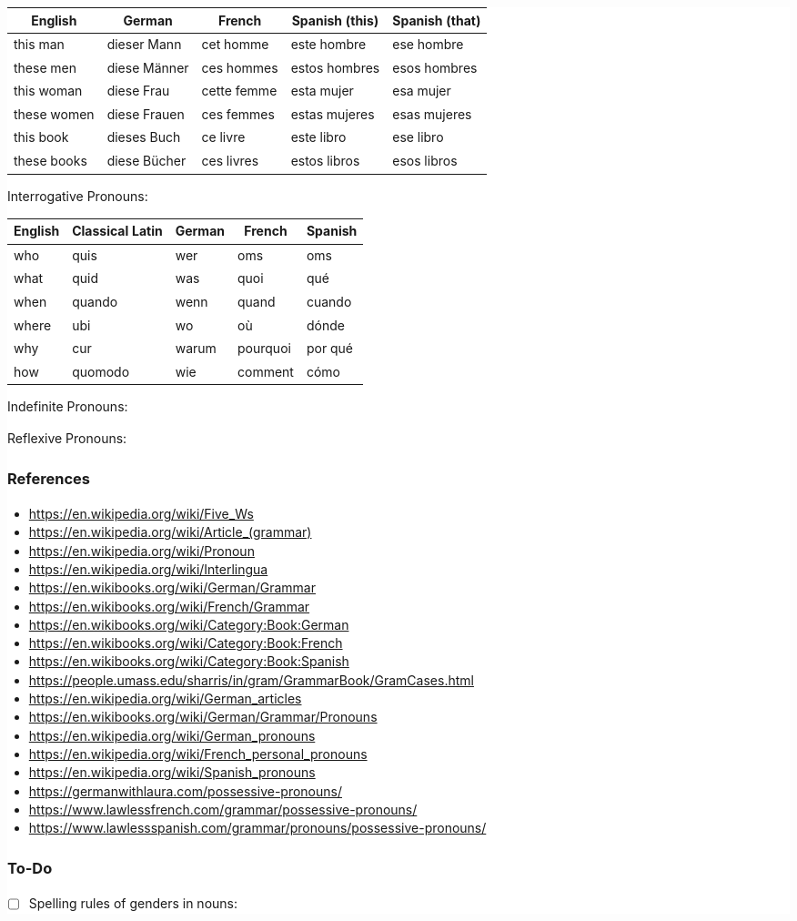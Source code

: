 | English           | German        | French        | Spanish (this)    | Spanish (that)    |
| --                | --            | --            | --                | --                |
| this man          | dieser Mann   | cet homme     | este hombre       | ese hombre        |
| these men         | diese Männer  | ces hommes    | estos hombres     | esos hombres      |
| this woman        | diese Frau    | cette femme   | esta mujer        | esa mujer         |
| these women       | diese Frauen  | ces femmes    | estas mujeres     | esas mujeres      |
| this book         | dieses Buch   | ce livre      | este libro        | ese libro         |
| these books       | diese Bücher  | ces livres    | estos libros      | esos libros       |

Interrogative Pronouns:

| English   | Classical Latin   | German    | French    | Spanish   |
| --        | --                | --        | --        | --        |
| who       | quis              | wer       | oms       | oms       |
| what      | quid              | was       | quoi      | qué       |
| when      | quando            | wenn      | quand     | cuando    |
| where     | ubi               | wo        | où        | dónde     |
| why       | cur               | warum     | pourquoi  | por qué   |
| how       | quomodo           | wie       | comment   | cómo      |

Indefinite Pronouns:

Reflexive Pronouns:

### References

* https://en.wikipedia.org/wiki/Five_Ws
* https://en.wikipedia.org/wiki/Article_(grammar)
* https://en.wikipedia.org/wiki/Pronoun
* https://en.wikipedia.org/wiki/Interlingua
* https://en.wikibooks.org/wiki/German/Grammar
* https://en.wikibooks.org/wiki/French/Grammar
* https://en.wikibooks.org/wiki/Category:Book:German
* https://en.wikibooks.org/wiki/Category:Book:French
* https://en.wikibooks.org/wiki/Category:Book:Spanish
* https://people.umass.edu/sharris/in/gram/GrammarBook/GramCases.html
* https://en.wikipedia.org/wiki/German_articles
* https://en.wikibooks.org/wiki/German/Grammar/Pronouns
* https://en.wikipedia.org/wiki/German_pronouns
* https://en.wikipedia.org/wiki/French_personal_pronouns
* https://en.wikipedia.org/wiki/Spanish_pronouns
* https://germanwithlaura.com/possessive-pronouns/
* https://www.lawlessfrench.com/grammar/possessive-pronouns/
* https://www.lawlessspanish.com/grammar/pronouns/possessive-pronouns/

### To-Do

- [ ] Spelling rules of genders in nouns:

